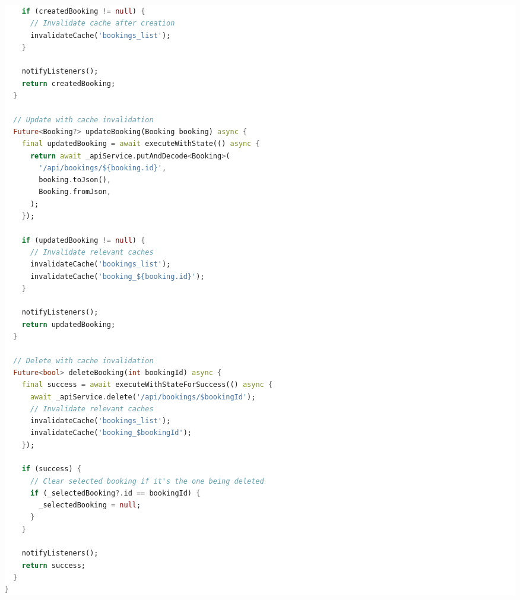 ```dart
    if (createdBooking != null) {
      // Invalidate cache after creation
      invalidateCache('bookings_list');
    }
    
    notifyListeners();
    return createdBooking;
  }
  
  // Update with cache invalidation
  Future<Booking?> updateBooking(Booking booking) async {
    final updatedBooking = await executeWithState(() async {
      return await _apiService.putAndDecode<Booking>(
        '/api/bookings/${booking.id}',
        booking.toJson(),
        Booking.fromJson,
      );
    });
    
    if (updatedBooking != null) {
      // Invalidate relevant caches
      invalidateCache('bookings_list');
      invalidateCache('booking_${booking.id}');
    }
    
    notifyListeners();
    return updatedBooking;
  }
  
  // Delete with cache invalidation
  Future<bool> deleteBooking(int bookingId) async {
    final success = await executeWithStateForSuccess(() async {
      await _apiService.delete('/api/bookings/$bookingId');
      // Invalidate relevant caches
      invalidateCache('bookings_list');
      invalidateCache('booking_$bookingId');
    });
    
    if (success) {
      // Clear selected booking if it's the one being deleted
      if (_selectedBooking?.id == bookingId) {
        _selectedBooking = null;
      }
    }
    
    notifyListeners();
    return success;
  }
}
```
